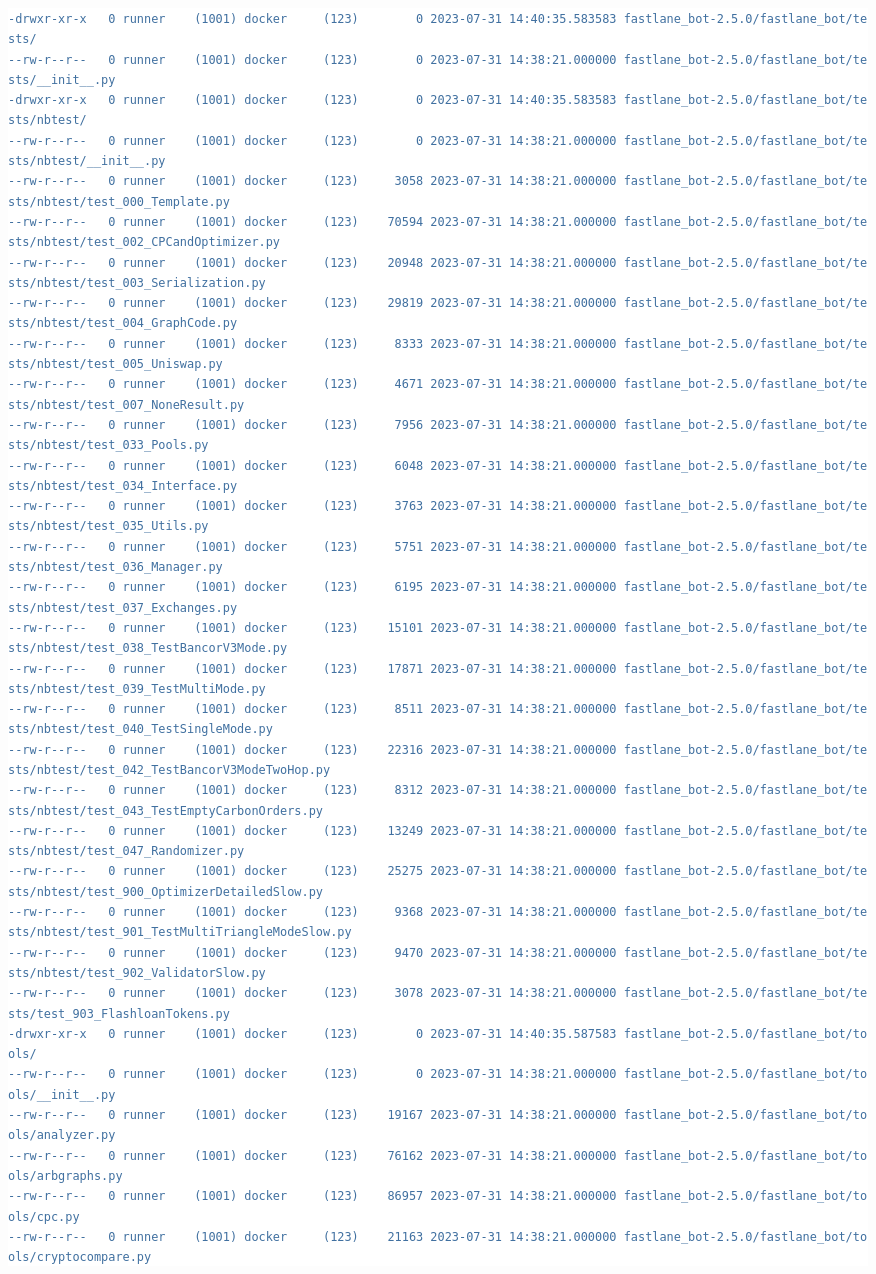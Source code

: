 ```diff
-drwxr-xr-x   0 runner    (1001) docker     (123)        0 2023-07-31 14:40:35.583583 fastlane_bot-2.5.0/fastlane_bot/tests/
--rw-r--r--   0 runner    (1001) docker     (123)        0 2023-07-31 14:38:21.000000 fastlane_bot-2.5.0/fastlane_bot/tests/__init__.py
-drwxr-xr-x   0 runner    (1001) docker     (123)        0 2023-07-31 14:40:35.583583 fastlane_bot-2.5.0/fastlane_bot/tests/nbtest/
--rw-r--r--   0 runner    (1001) docker     (123)        0 2023-07-31 14:38:21.000000 fastlane_bot-2.5.0/fastlane_bot/tests/nbtest/__init__.py
--rw-r--r--   0 runner    (1001) docker     (123)     3058 2023-07-31 14:38:21.000000 fastlane_bot-2.5.0/fastlane_bot/tests/nbtest/test_000_Template.py
--rw-r--r--   0 runner    (1001) docker     (123)    70594 2023-07-31 14:38:21.000000 fastlane_bot-2.5.0/fastlane_bot/tests/nbtest/test_002_CPCandOptimizer.py
--rw-r--r--   0 runner    (1001) docker     (123)    20948 2023-07-31 14:38:21.000000 fastlane_bot-2.5.0/fastlane_bot/tests/nbtest/test_003_Serialization.py
--rw-r--r--   0 runner    (1001) docker     (123)    29819 2023-07-31 14:38:21.000000 fastlane_bot-2.5.0/fastlane_bot/tests/nbtest/test_004_GraphCode.py
--rw-r--r--   0 runner    (1001) docker     (123)     8333 2023-07-31 14:38:21.000000 fastlane_bot-2.5.0/fastlane_bot/tests/nbtest/test_005_Uniswap.py
--rw-r--r--   0 runner    (1001) docker     (123)     4671 2023-07-31 14:38:21.000000 fastlane_bot-2.5.0/fastlane_bot/tests/nbtest/test_007_NoneResult.py
--rw-r--r--   0 runner    (1001) docker     (123)     7956 2023-07-31 14:38:21.000000 fastlane_bot-2.5.0/fastlane_bot/tests/nbtest/test_033_Pools.py
--rw-r--r--   0 runner    (1001) docker     (123)     6048 2023-07-31 14:38:21.000000 fastlane_bot-2.5.0/fastlane_bot/tests/nbtest/test_034_Interface.py
--rw-r--r--   0 runner    (1001) docker     (123)     3763 2023-07-31 14:38:21.000000 fastlane_bot-2.5.0/fastlane_bot/tests/nbtest/test_035_Utils.py
--rw-r--r--   0 runner    (1001) docker     (123)     5751 2023-07-31 14:38:21.000000 fastlane_bot-2.5.0/fastlane_bot/tests/nbtest/test_036_Manager.py
--rw-r--r--   0 runner    (1001) docker     (123)     6195 2023-07-31 14:38:21.000000 fastlane_bot-2.5.0/fastlane_bot/tests/nbtest/test_037_Exchanges.py
--rw-r--r--   0 runner    (1001) docker     (123)    15101 2023-07-31 14:38:21.000000 fastlane_bot-2.5.0/fastlane_bot/tests/nbtest/test_038_TestBancorV3Mode.py
--rw-r--r--   0 runner    (1001) docker     (123)    17871 2023-07-31 14:38:21.000000 fastlane_bot-2.5.0/fastlane_bot/tests/nbtest/test_039_TestMultiMode.py
--rw-r--r--   0 runner    (1001) docker     (123)     8511 2023-07-31 14:38:21.000000 fastlane_bot-2.5.0/fastlane_bot/tests/nbtest/test_040_TestSingleMode.py
--rw-r--r--   0 runner    (1001) docker     (123)    22316 2023-07-31 14:38:21.000000 fastlane_bot-2.5.0/fastlane_bot/tests/nbtest/test_042_TestBancorV3ModeTwoHop.py
--rw-r--r--   0 runner    (1001) docker     (123)     8312 2023-07-31 14:38:21.000000 fastlane_bot-2.5.0/fastlane_bot/tests/nbtest/test_043_TestEmptyCarbonOrders.py
--rw-r--r--   0 runner    (1001) docker     (123)    13249 2023-07-31 14:38:21.000000 fastlane_bot-2.5.0/fastlane_bot/tests/nbtest/test_047_Randomizer.py
--rw-r--r--   0 runner    (1001) docker     (123)    25275 2023-07-31 14:38:21.000000 fastlane_bot-2.5.0/fastlane_bot/tests/nbtest/test_900_OptimizerDetailedSlow.py
--rw-r--r--   0 runner    (1001) docker     (123)     9368 2023-07-31 14:38:21.000000 fastlane_bot-2.5.0/fastlane_bot/tests/nbtest/test_901_TestMultiTriangleModeSlow.py
--rw-r--r--   0 runner    (1001) docker     (123)     9470 2023-07-31 14:38:21.000000 fastlane_bot-2.5.0/fastlane_bot/tests/nbtest/test_902_ValidatorSlow.py
--rw-r--r--   0 runner    (1001) docker     (123)     3078 2023-07-31 14:38:21.000000 fastlane_bot-2.5.0/fastlane_bot/tests/test_903_FlashloanTokens.py
-drwxr-xr-x   0 runner    (1001) docker     (123)        0 2023-07-31 14:40:35.587583 fastlane_bot-2.5.0/fastlane_bot/tools/
--rw-r--r--   0 runner    (1001) docker     (123)        0 2023-07-31 14:38:21.000000 fastlane_bot-2.5.0/fastlane_bot/tools/__init__.py
--rw-r--r--   0 runner    (1001) docker     (123)    19167 2023-07-31 14:38:21.000000 fastlane_bot-2.5.0/fastlane_bot/tools/analyzer.py
--rw-r--r--   0 runner    (1001) docker     (123)    76162 2023-07-31 14:38:21.000000 fastlane_bot-2.5.0/fastlane_bot/tools/arbgraphs.py
--rw-r--r--   0 runner    (1001) docker     (123)    86957 2023-07-31 14:38:21.000000 fastlane_bot-2.5.0/fastlane_bot/tools/cpc.py
--rw-r--r--   0 runner    (1001) docker     (123)    21163 2023-07-31 14:38:21.000000 fastlane_bot-2.5.0/fastlane_bot/tools/cryptocompare.py
```